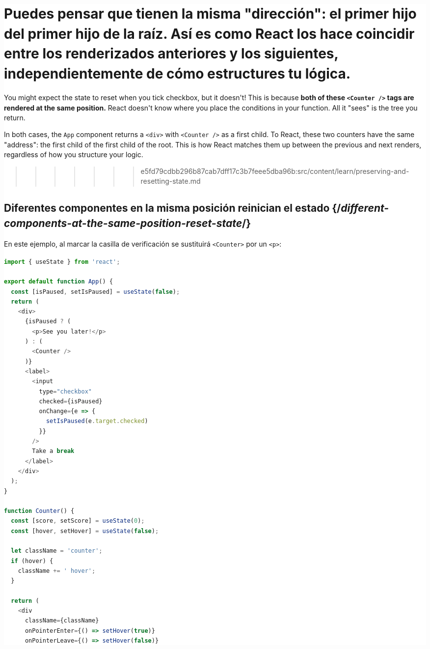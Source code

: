 Puedes pensar que tienen la misma "dirección": el primer hijo del primer hijo de la raíz. Así es como React los hace coincidir entre los renderizados anteriores y los siguientes, independientemente de cómo estructures tu lógica.
=======
You might expect the state to reset when you tick checkbox, but it doesn't! This is because **both of these `<Counter />` tags are rendered at the same position.** React doesn't know where you place the conditions in your function. All it "sees" is the tree you return.

In both cases, the `App` component returns a `<div>` with `<Counter />` as a first child. To React, these two counters have the same "address": the first child of the first child of the root. This is how React matches them up between the previous and next renders, regardless of how you structure your logic.
>>>>>>> e5fd79cdbb296b87cab7dff17c3b7feee5dba96b:src/content/learn/preserving-and-resetting-state.md

</Pitfall>

## Diferentes componentes en la misma posición reinician el estado {/*different-components-at-the-same-position-reset-state*/}

En este ejemplo, al marcar la casilla de verificación se sustituirá `<Counter>` por un `<p>`:

<Sandpack>

```js
import { useState } from 'react';

export default function App() {
  const [isPaused, setIsPaused] = useState(false);
  return (
    <div>
      {isPaused ? (
        <p>See you later!</p> 
      ) : (
        <Counter /> 
      )}
      <label>
        <input
          type="checkbox"
          checked={isPaused}
          onChange={e => {
            setIsPaused(e.target.checked)
          }}
        />
        Take a break
      </label>
    </div>
  );
}

function Counter() {
  const [score, setScore] = useState(0);
  const [hover, setHover] = useState(false);

  let className = 'counter';
  if (hover) {
    className += ' hover';
  }

  return (
    <div
      className={className}
      onPointerEnter={() => setHover(true)}
      onPointerLeave={() => setHover(false)}
```